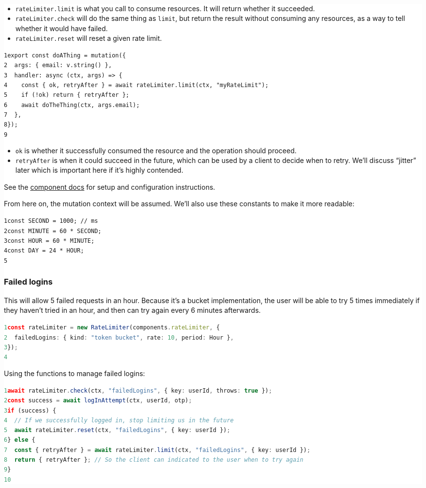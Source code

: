 - `rateLimiter.limit` is what you call to consume resources. It will return whether it succeeded.
- `rateLimiter.check` will do the same thing as `limit`, but return the result without consuming any resources, as a way to tell whether it would have failed.
- `rateLimiter.reset` will reset a given rate limit.

```tsx
1export const doAThing = mutation({
2  args: { email: v.string() },
3  handler: async (ctx, args) => {
4    const { ok, retryAfter } = await rateLimiter.limit(ctx, "myRateLimit");
5    if (!ok) return { retryAfter };
6    await doTheThing(ctx, args.email);
7  },
8});
9
```

- `ok` is whether it successfully consumed the resource and the operation should proceed.
- `retryAfter` is when it could succeed in the future, which can be used by a client to decide when to retry. We’ll discuss “jitter” later which is important here if it’s highly contended.

See the [component docs](https://www.convex.dev/components/rate-limiter) for setup and configuration instructions.

From here on, the mutation context will be assumed. We’ll also use these constants to make it more readable:

```tsx
1const SECOND = 1000; // ms
2const MINUTE = 60 * SECOND;
3const HOUR = 60 * MINUTE;
4const DAY = 24 * HOUR;
5
```

### Failed logins

This will allow 5 failed requests in an hour. Because it’s a bucket implementation, the user will be able to try 5 times immediately if they haven’t tried in an hour, and then can try again every 6 minutes afterwards.

```ts
1const rateLimiter = new RateLimiter(components.rateLimiter, {
2  failedLogins: { kind: "token bucket", rate: 10, period: Hour },
3});
4
```

Using the functions to manage failed logins:

```ts
1await rateLimiter.check(ctx, "failedLogins", { key: userId, throws: true });
2const success = await logInAttempt(ctx, userId, otp);
3if (success) {
4  // If we successfully logged in, stop limiting us in the future
5  await rateLimiter.reset(ctx, "failedLogins", { key: userId });
6} else {
7  const { retryAfter } = await rateLimiter.limit(ctx, "failedLogins", { key: userId });
8  return { retryAfter }; // So the client can indicated to the user when to try again
9}
10
```
